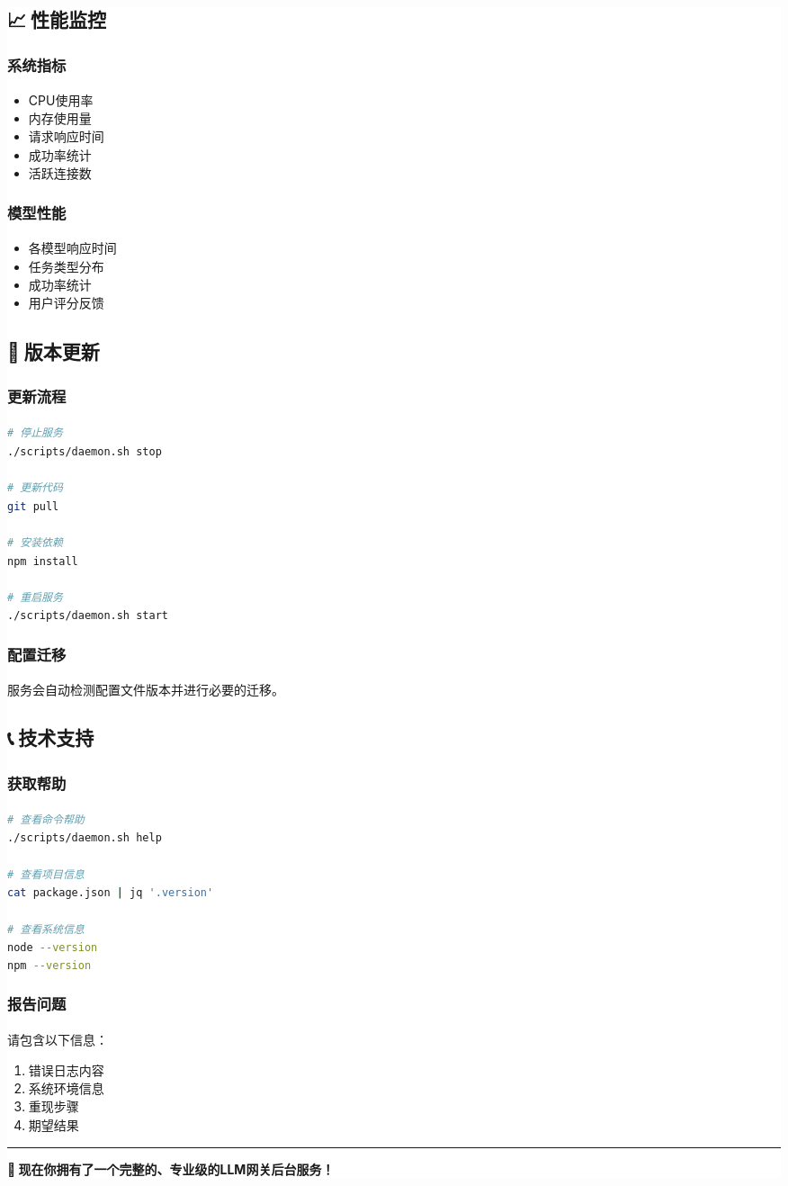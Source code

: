 ## 📈 性能监控

### 系统指标
- CPU使用率
- 内存使用量
- 请求响应时间
- 成功率统计
- 活跃连接数

### 模型性能
- 各模型响应时间
- 任务类型分布
- 成功率统计
- 用户评分反馈

## 🔄 版本更新

### 更新流程
```bash
# 停止服务
./scripts/daemon.sh stop

# 更新代码
git pull

# 安装依赖
npm install

# 重启服务
./scripts/daemon.sh start
```

### 配置迁移
服务会自动检测配置文件版本并进行必要的迁移。

## 📞 技术支持

### 获取帮助
```bash
# 查看命令帮助
./scripts/daemon.sh help

# 查看项目信息
cat package.json | jq '.version'

# 查看系统信息
node --version
npm --version
```

### 报告问题
请包含以下信息：
1. 错误日志内容
2. 系统环境信息
3. 重现步骤
4. 期望结果

---

**🎉 现在你拥有了一个完整的、专业级的LLM网关后台服务！**
